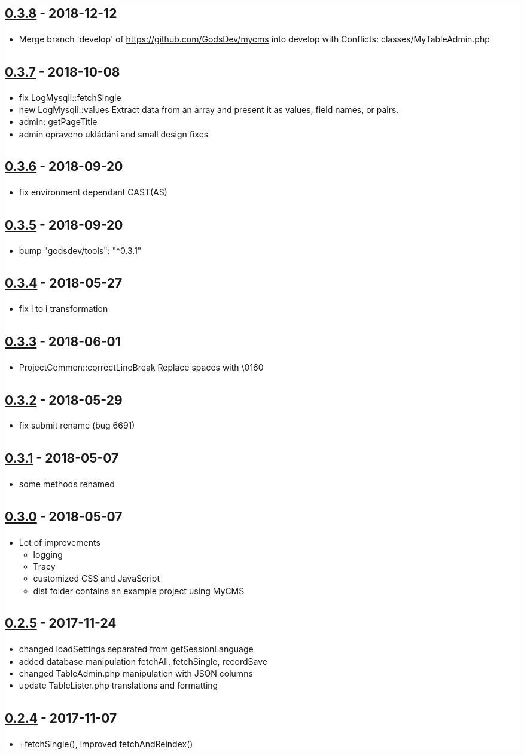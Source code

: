 ## [0.3.8] - 2018-12-12
- Merge branch 'develop' of <https://github.com/GodsDev/mycms> into develop with Conflicts: classes/MyTableAdmin.php

## [0.3.7] - 2018-10-08
- fix LogMysqli::fetchSingle
- new LogMysqli::values Extract data from an array and present it as values, field names, or pairs.
- admin: getPageTitle
- admin opraveno ukládání and small design fixes

## [0.3.6] - 2018-09-20
- fix environment dependant CAST(AS)

## [0.3.5] - 2018-09-20
- bump "godsdev/tools": "^0.3.1"

## [0.3.4] - 2018-05-27
- fix i to i transformation

## [0.3.3] - 2018-06-01
- ProjectCommon::correctLineBreak Replace spaces with \0160

## [0.3.2] - 2018-05-29
- fix submit rename (bug 6691)

## [0.3.1] - 2018-05-07
- some methods renamed

## [0.3.0] - 2018-05-07
- Lot of improvements
  - logging
  - Tracy
  - customized CSS and JavaScript
  - dist folder contains an example project using MyCMS

## [0.2.5] - 2017-11-24
- changed loadSettings separated from getSessionLanguage
- added database manipulation fetchAll, fetchSingle, recordSave
- changed TableAdmin.php manipulation with JSON columns
- update TableLister.php translations and formatting

## [0.2.4] - 2017-11-07
- +fetchSingle(), improved fetchAndReindex()


[Unreleased]: https://github.com/WorkOfStan/mycms/compare/v0.4.9...HEAD
[0.4.9]: https://github.com/WorkOfStan/mycms/compare/v0.4.8...v0.4.9
[0.4.8]: https://github.com/WorkOfStan/mycms/compare/v0.4.7...v0.4.8
[0.4.7]: https://github.com/WorkOfStan/mycms/compare/v0.4.6...v0.4.7
[0.4.6]: https://github.com/WorkOfStan/mycms/compare/v0.4.5...v0.4.6
[0.4.5]: https://github.com/WorkOfStan/mycms/compare/v0.4.4...v0.4.5
[0.4.4]: https://github.com/WorkOfStan/mycms/compare/v0.4.3...v0.4.4
[0.4.3]: https://github.com/WorkOfStan/mycms/compare/v0.4.2...v0.4.3
[0.4.2]: https://github.com/WorkOfStan/mycms/compare/v0.4.1...v0.4.2
[0.4.1]: https://github.com/WorkOfStan/mycms/compare/v0.4.0...v0.4.1
[0.4.0]: https://github.com/WorkOfStan/mycms/compare/v0.3.15...v0.4.0
[0.3.15]: https://github.com/WorkOfStan/mycms/compare/v0.3.14...v0.3.15
[0.3.14]: https://github.com/WorkOfStan/mycms/compare/v0.3.13...v0.3.14
[0.3.13]: https://github.com/WorkOfStan/mycms/compare/v0.3.12...v0.3.13
[0.3.12]: https://github.com/WorkOfStan/mycms/compare/v0.3.11...v0.3.12
[0.3.11]: https://github.com/WorkOfStan/mycms/compare/v0.3.10...v0.3.11
[0.3.10]: https://github.com/WorkOfStan/mycms/compare/v0.3.9...v0.3.10
[0.3.9]: https://github.com/WorkOfStan/mycms/compare/v0.3.8...v0.3.9
[0.3.8]: https://github.com/WorkOfStan/mycms/compare/v0.3.7...v0.3.8
[0.3.7]: https://github.com/WorkOfStan/mycms/compare/v0.3.6...v0.3.7
[0.3.6]: https://github.com/WorkOfStan/mycms/compare/v0.3.5...v0.3.6
[0.3.5]: https://github.com/WorkOfStan/mycms/compare/v0.3.4...v0.3.5
[0.3.4]: https://github.com/WorkOfStan/mycms/compare/v0.3.3...v0.3.4
[0.3.3]: https://github.com/WorkOfStan/mycms/compare/v0.3.2...v0.3.3
[0.3.2]: https://github.com/WorkOfStan/mycms/compare/v0.3.1...v0.3.2
[0.3.1]: https://github.com/WorkOfStan/mycms/compare/v0.3.0...v0.3.1
[0.3.0]: https://github.com/WorkOfStan/mycms/compare/v0.2.5...v0.3.0
[0.2.5]: https://github.com/WorkOfStan/mycms/compare/v0.2.4...v0.2.5
[0.2.4]: https://github.com/WorkOfStan/mycms/compare/v0.2.3...v0.2.4
[0.2.3]: https://github.com/WorkOfStan/mycms/compare/v0.2.2...v0.2.3
[0.2.2]: https://github.com/WorkOfStan/mycms/compare/v0.2.1...v0.2.2
[0.2.1]: https://github.com/WorkOfStan/mycms/compare/v0.2.0...v0.2.1
[0.2.0]: https://github.com/WorkOfStan/mycms/compare/v0.1...v0.2.0
[0.1]: https://github.com/WorkOfStan/mycms/releases/tag/v0.1